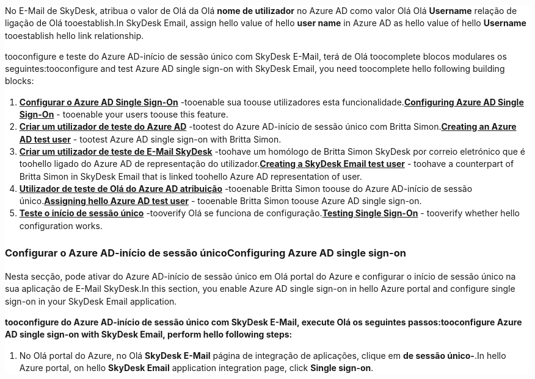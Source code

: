 <span data-ttu-id="450ba-141">No E-Mail de SkyDesk, atribua o valor de Olá da Olá **nome de utilizador** no Azure AD como valor Olá Olá **Username** relação de ligação de Olá tooestablish.</span><span class="sxs-lookup"><span data-stu-id="450ba-141">In SkyDesk Email, assign hello value of hello **user name** in Azure AD as hello value of hello **Username** tooestablish hello link relationship.</span></span>

<span data-ttu-id="450ba-142">tooconfigure e teste do Azure AD-início de sessão único com SkyDesk E-Mail, terá de Olá toocomplete blocos modulares os seguintes:</span><span class="sxs-lookup"><span data-stu-id="450ba-142">tooconfigure and test Azure AD single sign-on with SkyDesk Email, you need toocomplete hello following building blocks:</span></span>

1. <span data-ttu-id="450ba-143">**[Configurar o Azure AD Single Sign-On](#configuring-azure-ad-single-sign-on)**  -tooenable sua toouse utilizadores esta funcionalidade.</span><span class="sxs-lookup"><span data-stu-id="450ba-143">**[Configuring Azure AD Single Sign-On](#configuring-azure-ad-single-sign-on)** - tooenable your users toouse this feature.</span></span>
2. <span data-ttu-id="450ba-144">**[Criar um utilizador de teste do Azure AD](#creating-an-azure-ad-test-user)**  -tootest do Azure AD-início de sessão único com Britta Simon.</span><span class="sxs-lookup"><span data-stu-id="450ba-144">**[Creating an Azure AD test user](#creating-an-azure-ad-test-user)** - tootest Azure AD single sign-on with Britta Simon.</span></span>
3. <span data-ttu-id="450ba-145">**[Criar um utilizador de teste de E-Mail SkyDesk](#creating-a-skydesk-email-test-user)**  -toohave um homólogo de Britta Simon SkyDesk por correio eletrónico que é toohello ligado do Azure AD de representação do utilizador.</span><span class="sxs-lookup"><span data-stu-id="450ba-145">**[Creating a SkyDesk Email test user](#creating-a-skydesk-email-test-user)** - toohave a counterpart of Britta Simon in SkyDesk Email that is linked toohello Azure AD representation of user.</span></span>
4. <span data-ttu-id="450ba-146">**[Utilizador de teste de Olá do Azure AD atribuição](#assigning-the-azure-ad-test-user)**  -tooenable Britta Simon toouse do Azure AD-início de sessão único.</span><span class="sxs-lookup"><span data-stu-id="450ba-146">**[Assigning hello Azure AD test user](#assigning-the-azure-ad-test-user)** - tooenable Britta Simon toouse Azure AD single sign-on.</span></span>
5. <span data-ttu-id="450ba-147">**[Teste o início de sessão único](#testing-single-sign-on)**  -tooverify Olá se funciona de configuração.</span><span class="sxs-lookup"><span data-stu-id="450ba-147">**[Testing Single Sign-On](#testing-single-sign-on)** - tooverify whether hello configuration works.</span></span>

### <a name="configuring-azure-ad-single-sign-on"></a><span data-ttu-id="450ba-148">Configurar o Azure AD-início de sessão único</span><span class="sxs-lookup"><span data-stu-id="450ba-148">Configuring Azure AD single sign-on</span></span>

<span data-ttu-id="450ba-149">Nesta secção, pode ativar do Azure AD-início de sessão único em Olá portal do Azure e configurar o início de sessão único na sua aplicação de E-Mail SkyDesk.</span><span class="sxs-lookup"><span data-stu-id="450ba-149">In this section, you enable Azure AD single sign-on in hello Azure portal and configure single sign-on in your SkyDesk Email application.</span></span>

<span data-ttu-id="450ba-150">**tooconfigure do Azure AD-início de sessão único com SkyDesk E-Mail, execute Olá os seguintes passos:**</span><span class="sxs-lookup"><span data-stu-id="450ba-150">**tooconfigure Azure AD single sign-on with SkyDesk Email, perform hello following steps:**</span></span>

1. <span data-ttu-id="450ba-151">No Olá portal do Azure, no Olá **SkyDesk E-Mail** página de integração de aplicações, clique em **de sessão único-**.</span><span class="sxs-lookup"><span data-stu-id="450ba-151">In hello Azure portal, on hello **SkyDesk Email** application integration page, click **Single sign-on**.</span></span>
